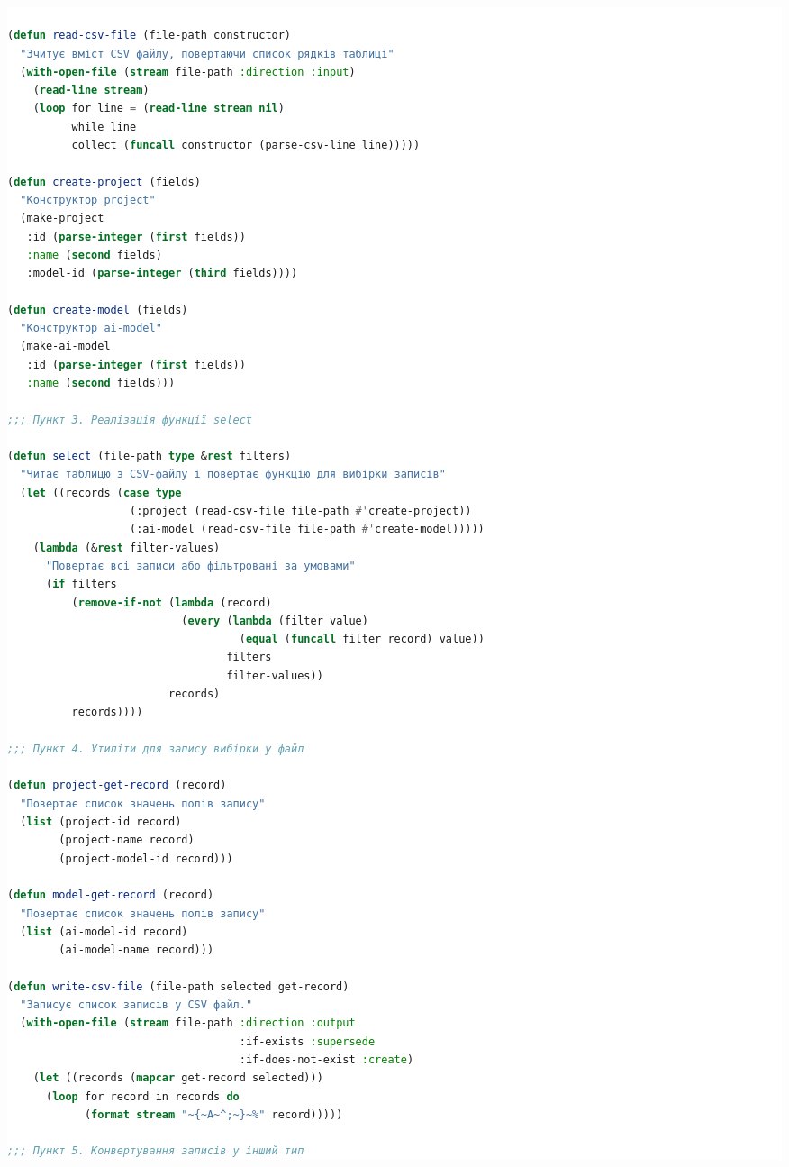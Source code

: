```lisp

(defun read-csv-file (file-path constructor)
  "Зчитує вміст CSV файлу, повертаючи список рядків таблиці"
  (with-open-file (stream file-path :direction :input)
    (read-line stream)
    (loop for line = (read-line stream nil)
          while line
          collect (funcall constructor (parse-csv-line line)))))

(defun create-project (fields)
  "Конструктор project"
  (make-project
   :id (parse-integer (first fields))
   :name (second fields)
   :model-id (parse-integer (third fields))))

(defun create-model (fields)
  "Конструктор ai-model"
  (make-ai-model
   :id (parse-integer (first fields))
   :name (second fields)))

;;; Пункт 3. Реалізація функції select

(defun select (file-path type &rest filters)
  "Читає таблицю з CSV-файлу і повертає функцію для вибірки записів"
  (let ((records (case type
                   (:project (read-csv-file file-path #'create-project))
                   (:ai-model (read-csv-file file-path #'create-model)))))
    (lambda (&rest filter-values)
      "Повертає всі записи або фільтровані за умовами"
      (if filters
          (remove-if-not (lambda (record)
                           (every (lambda (filter value)
                                    (equal (funcall filter record) value))
                                  filters
                                  filter-values))
                         records)
          records))))

;;; Пункт 4. Утиліти для запису вибірки у файл

(defun project-get-record (record)
  "Повертає список значень полів запису"
  (list (project-id record)
        (project-name record)
        (project-model-id record)))

(defun model-get-record (record)
  "Повертає список значень полів запису"
  (list (ai-model-id record)
        (ai-model-name record)))

(defun write-csv-file (file-path selected get-record)
  "Записує список записів у CSV файл."
  (with-open-file (stream file-path :direction :output
                                    :if-exists :supersede
                                    :if-does-not-exist :create)
    (let ((records (mapcar get-record selected)))
      (loop for record in records do
            (format stream "~{~A~^;~}~%" record)))))

;;; Пункт 5. Конвертування записів у інший тип
```